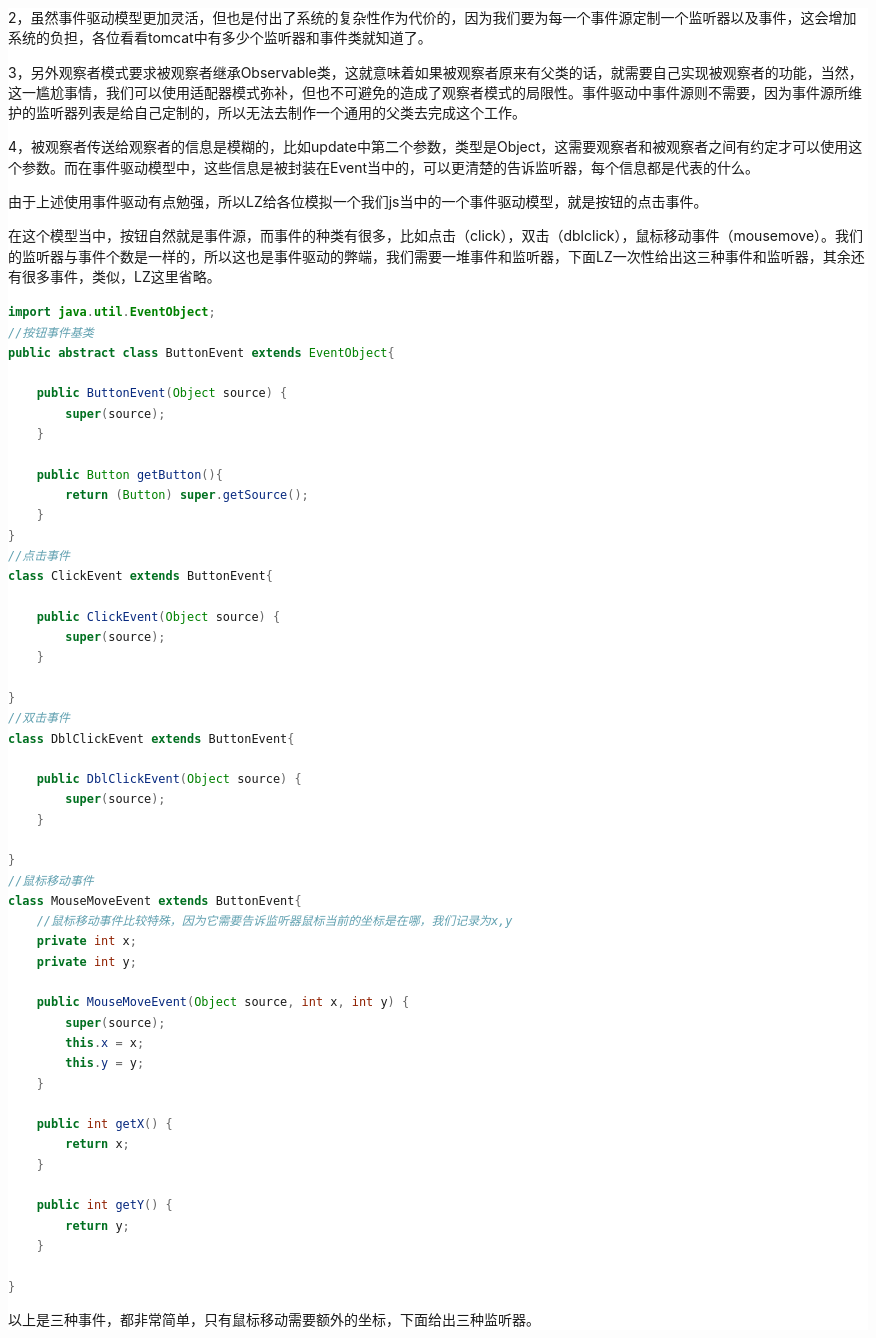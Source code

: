 2，虽然事件驱动模型更加灵活，但也是付出了系统的复杂性作为代价的，因为我们要为每一个事件源定制一个监听器以及事件，这会增加系统的负担，各位看看tomcat中有多少个监听器和事件类就知道了。

3，另外观察者模式要求被观察者继承Observable类，这就意味着如果被观察者原来有父类的话，就需要自己实现被观察者的功能，当然，这一尴尬事情，我们可以使用适配器模式弥补，但也不可避免的造成了观察者模式的局限性。事件驱动中事件源则不需要，因为事件源所维护的监听器列表是给自己定制的，所以无法去制作一个通用的父类去完成这个工作。

4，被观察者传送给观察者的信息是模糊的，比如update中第二个参数，类型是Object，这需要观察者和被观察者之间有约定才可以使用这个参数。而在事件驱动模型中，这些信息是被封装在Event当中的，可以更清楚的告诉监听器，每个信息都是代表的什么。
</font>

由于上述使用事件驱动有点勉强，所以LZ给各位模拟一个我们js当中的一个事件驱动模型，就是按钮的点击事件。

在这个模型当中，按钮自然就是事件源，而事件的种类有很多，比如点击（click），双击（dblclick），鼠标移动事件（mousemove）。我们的监听器与事件个数是一样的，所以这也是事件驱动的弊端，我们需要一堆事件和监听器，下面LZ一次性给出这三种事件和监听器，其余还有很多事件，类似，LZ这里省略。

```Java
import java.util.EventObject;
//按钮事件基类
public abstract class ButtonEvent extends EventObject{

    public ButtonEvent(Object source) {
        super(source);
    }

    public Button getButton(){
        return (Button) super.getSource();
    }
}
//点击事件
class ClickEvent extends ButtonEvent{

    public ClickEvent(Object source) {
        super(source);
    }

}
//双击事件
class DblClickEvent extends ButtonEvent{

    public DblClickEvent(Object source) {
        super(source);
    }

}
//鼠标移动事件
class MouseMoveEvent extends ButtonEvent{
    //鼠标移动事件比较特殊，因为它需要告诉监听器鼠标当前的坐标是在哪，我们记录为x,y
    private int x;
    private int y;

    public MouseMoveEvent(Object source, int x, int y) {
        super(source);
        this.x = x;
        this.y = y;
    }

    public int getX() {
        return x;
    }

    public int getY() {
        return y;
    }
    
}
```
 以上是三种事件，都非常简单，只有鼠标移动需要额外的坐标，下面给出三种监听器。
